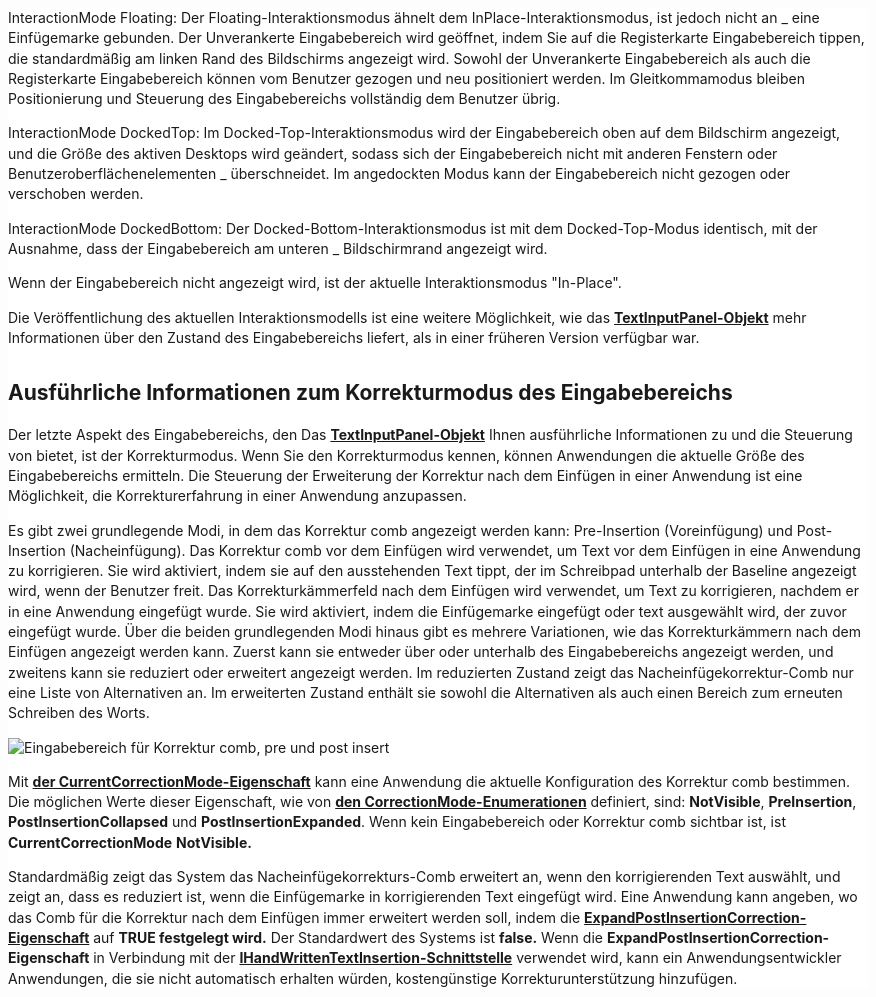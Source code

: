 InteractionMode Floating: Der Floating-Interaktionsmodus ähnelt dem InPlace-Interaktionsmodus, ist jedoch nicht an \_ eine Einfügemarke gebunden. Der Unverankerte Eingabebereich wird geöffnet, indem Sie auf die Registerkarte Eingabebereich tippen, die standardmäßig am linken Rand des Bildschirms angezeigt wird. Sowohl der Unverankerte Eingabebereich als auch die Registerkarte Eingabebereich können vom Benutzer gezogen und neu positioniert werden. Im Gleitkommamodus bleiben Positionierung und Steuerung des Eingabebereichs vollständig dem Benutzer übrig.

InteractionMode DockedTop: Im Docked-Top-Interaktionsmodus wird der Eingabebereich oben auf dem Bildschirm angezeigt, und die Größe des aktiven Desktops wird geändert, sodass sich der Eingabebereich nicht mit anderen Fenstern oder Benutzeroberflächenelementen \_ überschneidet. Im angedockten Modus kann der Eingabebereich nicht gezogen oder verschoben werden.

InteractionMode DockedBottom: Der Docked-Bottom-Interaktionsmodus ist mit dem Docked-Top-Modus identisch, mit der Ausnahme, dass der Eingabebereich am unteren \_ Bildschirmrand angezeigt wird.

Wenn der Eingabebereich nicht angezeigt wird, ist der aktuelle Interaktionsmodus "In-Place".

Die Veröffentlichung des aktuellen Interaktionsmodells ist eine weitere Möglichkeit, wie das [**TextInputPanel-Objekt**](/windows/desktop/api/peninputpanel/nn-peninputpanel-itextinputpanel) mehr Informationen über den Zustand des Eingabebereichs liefert, als in einer früheren Version verfügbar war.

## <a name="detailed-information-about-input-panels-correction-mode"></a>Ausführliche Informationen zum Korrekturmodus des Eingabebereichs

Der letzte Aspekt des Eingabebereichs, den Das [**TextInputPanel-Objekt**](/windows/desktop/api/peninputpanel/nn-peninputpanel-itextinputpanel) Ihnen ausführliche Informationen zu und die Steuerung von bietet, ist der Korrekturmodus. Wenn Sie den Korrekturmodus kennen, können Anwendungen die aktuelle Größe des Eingabebereichs ermitteln. Die Steuerung der Erweiterung der Korrektur nach dem Einfügen in einer Anwendung ist eine Möglichkeit, die Korrekturerfahrung in einer Anwendung anzupassen.

Es gibt zwei grundlegende Modi, in dem das Korrektur comb angezeigt werden kann: Pre-Insertion (Voreinfügung) und Post-Insertion (Nacheinfügung). Das Korrektur comb vor dem Einfügen wird verwendet, um Text vor dem Einfügen in eine Anwendung zu korrigieren. Sie wird aktiviert, indem sie auf den ausstehenden Text tippt, der im Schreibpad unterhalb der Baseline angezeigt wird, wenn der Benutzer freit. Das Korrekturkämmerfeld nach dem Einfügen wird verwendet, um Text zu korrigieren, nachdem er in eine Anwendung eingefügt wurde. Sie wird aktiviert, indem die Einfügemarke eingefügt oder text ausgewählt wird, der zuvor eingefügt wurde. Über die beiden grundlegenden Modi hinaus gibt es mehrere Variationen, wie das Korrekturkämmern nach dem Einfügen angezeigt werden kann. Zuerst kann sie entweder über oder unterhalb des Eingabebereichs angezeigt werden, und zweitens kann sie reduziert oder erweitert angezeigt werden. Im reduzierten Zustand zeigt das Nacheinfügekorrektur-Comb nur eine Liste von Alternativen an. Im erweiterten Zustand enthält sie sowohl die Alternativen als auch einen Bereich zum erneuten Schreiben des Worts.

![Eingabebereich für Korrektur comb, pre und post insert](images/6cc627de-fc15-4721-9f6a-7e1517d9e650.jpg)

Mit [**der CurrentCorrectionMode-Eigenschaft**](/windows/desktop/api/peninputpanel/nf-peninputpanel-itextinputpanel-get_currentcorrectionmode) kann eine Anwendung die aktuelle Konfiguration des Korrektur comb bestimmen. Die möglichen Werte dieser Eigenschaft, wie von [**den CorrectionMode-Enumerationen**](/windows/win32/api/peninputpanel/ne-peninputpanel-correctionmode) definiert, sind: **NotVisible**, **PreInsertion**, **PostInsertionCollapsed** und **PostInsertionExpanded**. Wenn kein Eingabebereich oder Korrektur comb sichtbar ist, ist **CurrentCorrectionMode** **NotVisible.**

Standardmäßig zeigt das System das Nacheinfügekorrekturs-Comb erweitert an, wenn den korrigierenden Text auswählt, und zeigt an, dass es reduziert ist, wenn die Einfügemarke in korrigierenden Text eingefügt wird. Eine Anwendung kann angeben, wo das Comb für die Korrektur nach dem Einfügen immer erweitert werden soll, indem die [**ExpandPostInsertionCorrection-Eigenschaft**](/windows/desktop/api/peninputpanel/nf-peninputpanel-itextinputpanel-get_expandpostinsertioncorrection) auf **TRUE festgelegt wird.** Der Standardwert des Systems ist **false.** Wenn die **ExpandPostInsertionCorrection-Eigenschaft** in Verbindung mit der [**IHandWrittenTextInsertion-Schnittstelle**](/windows/desktop/api/peninputpanel/nn-peninputpanel-ihandwrittentextinsertion) verwendet wird, kann ein Anwendungsentwickler Anwendungen, die sie nicht automatisch erhalten würden, kostengünstige Korrekturunterstützung hinzufügen.
